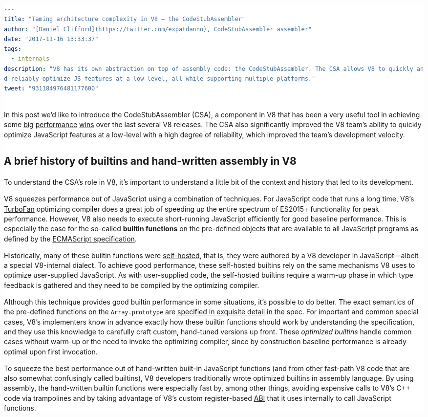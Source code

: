 ```yaml
---
title: "Taming architecture complexity in V8 — the CodeStubAssembler"
author: "[Daniel Clifford](https://twitter.com/expatdanno), CodeStubAssembler assembler"
date: "2017-11-16 13:33:37"
tags: 
  - internals
description: "V8 has its own abstraction on top of assembly code: the CodeStubAssembler. The CSA allows V8 to quickly and reliably optimize JS features at a low level, all while supporting multiple platforms."
tweet: "931184976481177600"
---
```

In this post we’d like to introduce the CodeStubAssembler (CSA), a component in V8 that has been a very useful tool in achieving some [big](/blog/optimizing-proxies) [performance](https://twitter.com/v8js/status/918119002437750784) [wins](https://twitter.com/_gsathya/status/900188695721984000) over the last several V8 releases. The CSA also significantly improved the V8 team’s ability to quickly optimize JavaScript features at a low-level with a high degree of reliability, which improved the team’s development velocity.


## A brief history of builtins and hand-written assembly in V8

To understand the CSA’s role in V8, it’s important to understand a little bit of the context and history that led to its development.

V8 squeezes performance out of JavaScript using a combination of techniques. For JavaScript code that runs a long time, V8’s [TurboFan](/docs/turbofan) optimizing compiler does a great job of speeding up the entire spectrum of ES2015+ functionality for peak performance. However, V8 also needs to execute short-running JavaScript efficiently for good baseline performance. This is especially the case for the so-called **builtin functions** on the pre-defined objects that are available to all JavaScript programs as defined by the [ECMAScript specification](https://tc39.es/ecma262/).

Historically, many of these builtin functions were [self-hosted](https://en.wikipedia.org/wiki/Self-hosting), that is, they were authored by a V8 developer in JavaScript—albeit a special V8-internal dialect. To achieve good performance, these self-hosted builtins rely on the same mechanisms V8 uses to optimize user-supplied JavaScript. As with user-supplied code, the self-hosted builtins require a warm-up phase in which type feedback is gathered and they need to be compiled by the optimizing compiler.

Although this technique provides good builtin performance in some situations, it’s possible to do better. The exact semantics of the pre-defined functions on the `Array.prototype` are [specified in exquisite detail](https://tc39.es/ecma262/#sec-properties-of-the-array-prototype-object) in the spec. For important and common special cases, V8’s implementers know in advance exactly how these builtin functions should work by understanding the specification, and they use this knowledge to carefully craft custom, hand-tuned versions up front. These _optimized builtins_ handle common cases without warm-up or the need to invoke the optimizing compiler, since by construction baseline performance is already optimal upon first invocation.

To squeeze the best performance out of hand-written built-in JavaScript functions (and from other fast-path V8 code that are also somewhat confusingly called builtins), V8 developers traditionally wrote optimized builtins in assembly language. By using assembly, the hand-written builtin functions were especially fast by, among other things, avoiding expensive calls to V8’s C++ code via trampolines and by taking advantage of V8’s custom register-based [ABI](https://en.wikipedia.org/wiki/Application_binary_interface) that it uses internally to call JavaScript functions.

